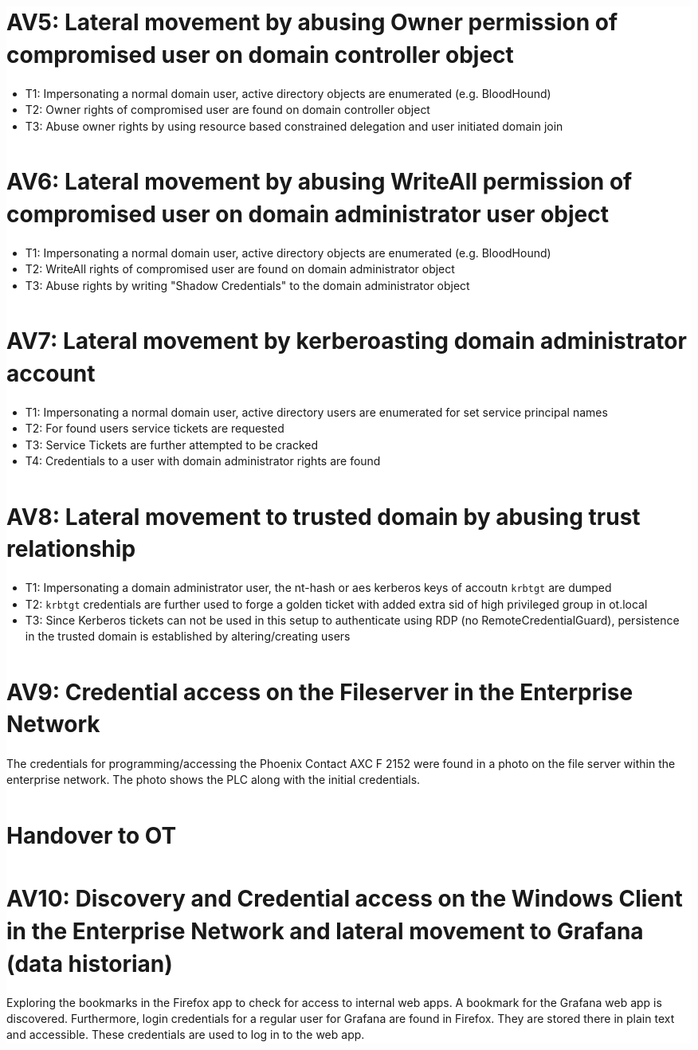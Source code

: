 # AV5: Lateral movement by abusing Owner permission of compromised user on domain controller object

* T1: Impersonating a normal domain user, active directory objects are enumerated (e.g. BloodHound)
* T2: Owner rights of compromised user are found on domain controller object
* T3: Abuse owner rights by using resource based constrained delegation and user initiated domain join

# AV6: Lateral movement by abusing WriteAll permission of compromised user on domain administrator user object

* T1: Impersonating a normal domain user, active directory objects are enumerated (e.g. BloodHound)
* T2: WriteAll rights of compromised user are found on domain administrator object
* T3: Abuse rights by writing "Shadow Credentials" to the domain administrator object

# AV7: Lateral movement by kerberoasting domain administrator account

* T1: Impersonating a normal domain user, active directory users are enumerated for set service principal names
* T2: For found users service tickets are requested
* T3: Service Tickets are further attempted to be cracked
* T4: Credentials to a user with domain administrator rights are found

# AV8: Lateral movement to trusted domain by abusing trust relationship

* T1: Impersonating a domain administrator user, the nt-hash or aes kerberos keys of accoutn `krbtgt` are dumped
* T2: `krbtgt` credentials are further used to forge a golden ticket with added extra sid of high privileged group in ot.local
* T3: Since Kerberos tickets can not be used in this setup to authenticate using RDP (no RemoteCredentialGuard), persistence in the trusted domain is established by altering/creating users

# AV9: Credential access on the Fileserver in the Enterprise Network
The credentials for programming/accessing the Phoenix Contact AXC F 2152 were found in a photo on the file server within the enterprise network. The photo shows the PLC along with the initial credentials.

# Handover to OT

# AV10: Discovery and Credential access on the Windows Client in the Enterprise Network and lateral movement to Grafana (data historian)
Exploring the bookmarks in the Firefox app to check for access to internal web apps. A bookmark for the Grafana web app is discovered. Furthermore, login credentials for a regular user for Grafana are found in Firefox. They are stored there in plain text and accessible. These credentials are used to log in to the web app.
